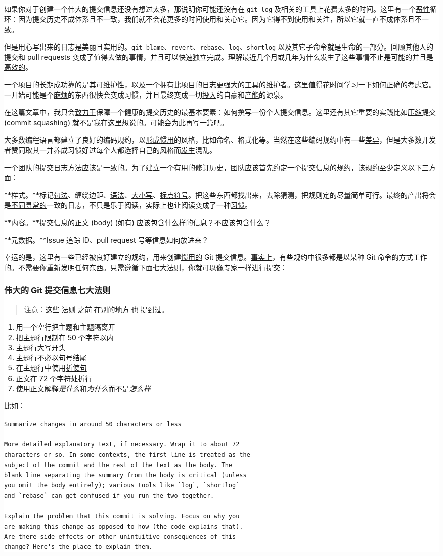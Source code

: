 如果你对于创建一个伟大的提交信息还没有想过太多，那说明你可能还没有在 `git log` 及相关的工具上花费太多的时间。这里有一个[恶性][vicious]循环：因为提交历史不成体系且不一致，我们就不会花更多的时间使用和关心它。因为它得不到使用和关注，所以它就一直不成体系且不一致。

但是用心写出来的日志是美丽且实用的。`git blame`、`revert`、`rebase`、`log`、`shortlog` 以及其它子命令就是生命的一部分。回顾其他人的提交和 pull requests 变成了值得去做的事情，并且可以快速独立完成。理解最近几个月或几年为什么发生了这些事情不止是可能的并且是[高效的][efficient]。

一个项目的长期成功[靠的是][rests-on]其可维护性，以及一个拥有比项目的日志更强大的工具的维护者。这里值得花时间学习一下如何[正确的][properly]考虑它。一开始可能是个[麻烦][hassle]的东西很快会变成习惯，并且最终变成一切[投入][involved]的自豪和[产能][productivity]的源泉。

在这篇文章中，我只会[致力于][addressing]保障一个健康的提交历史的最基本要素：如何撰写一份个人提交信息。这里还有其它重要的实践比如[压缩][squashing]提交 (commit squashing) 就不是我在这里想说的。可能会为此[再][subsequent]写一篇吧。

大多数编程语言都建立了良好的编码规约，以[形成][constitutes][惯用][idiomatic]的风格，比如命名、格式化等。当然在这些编码规约中有一些[差异][variations]，但是大多数开发者赞同取其一并养成习惯好过每个人都选择自己的风格而[发生][ensues]混乱。

一个团队的提交日志方法应该是一致的。为了建立一个有用的[修订][revision]历史，团队应该首先约定一个提交信息的规约，该规约至少定义以下三方面：

**样式。**标记[句法][syntax]、缠绕边距、[语法][grammar]、[大小写][capitalization]、[标点符号][punctuation]。把这些东西都找出来，去除猜测，把规则定的尽量简单可行。最终的产出将会是[不同寻常的][remarkably]一致的日志，不只是乐于阅读，实际上也让阅读变成了一种[习惯][on-a-regular-basis]。

**内容。**提交信息的正文 (body) (如有) 应该包含什么样的信息？不应该包含什么？

**元数据。**Issue 追踪 ID、pull request 号等信息如何放进来？

幸运的是，这里有一些已经被良好建立的规约，用来创建[惯用的][idiomatic] Git 提交信息。[事实上][indeed]，有些规约中很多都是以某种 Git 命令的方式工作的。不需要你重新发明任何东西。只需遵循下面七大法则，你就可以像专家一样进行提交：

### 伟大的 Git 提交信息七大法则

> 注意：[这些](http://tbaggery.com/2008/04/19/a-note-about-git-commit-messages.html) [法则](https://www.git-scm.com/book/en/Distributed-Git-Contributing-to-a-Project#Commit-Guidelines) [之前](https://github.com/torvalds/subsurface/blob/master/README#L82-109) [在别的地方](http://who-t.blogspot.co.at/2009/12/on-commit-messages.html) [也](https://github.com/erlang/otp/wiki/writing-good-commit-messages) [提到过](https://github.com/spring-projects/spring-framework/blob/30bce7/CONTRIBUTING.md#format-commit-messages)。

1. 用一个空行把主题和主题隔离开
2. 把主题行限制在 50 个字符以内
3. 主题行大写开头
4. 主题行不必以句号结尾
5. 在主题行中使用[祈使句][imperative]
6. 正文在 72 个字符处折行
7. 使用正文解释*是什么*和*为什么*而不是*怎么样*

比如：

    Summarize changes in around 50 characters or less
    
    More detailed explanatory text, if necessary. Wrap it to about 72
    characters or so. In some contexts, the first line is treated as the
    subject of the commit and the rest of the text as the body. The
    blank line separating the summary from the body is critical (unless
    you omit the body entirely); various tools like `log`, `shortlog`
    and `rebase` can get confused if you run the two together.
    
    Explain the problem that this commit is solving. Focus on why you
    are making this change as opposed to how (the code explains that).
    Are there side effects or other unintuitive consequences of this
    change? Here's the place to explain them.
    

[mess]: http://dict.cn/mess
[Yikes]: http://dict.cn/Yikes
[by-accident]: http://dict.cn/by%20accident
[selves]: http://dict.cn/selves
[properly]: http://dict.cn/properly
[vicious]: http://dict.cn/vicious
[efficient]: http://dict.cn/efficient
[rests-on]: http://dict.cn/rest%20on
[hassle]: http://dict.cn/hassle
[involved]: http://dict.cn/involved
[productivity]: http://dict.cn/productivity
[addressing]: http://dict.cn/addressing
[squashing]: http://dict.cn/squashing
[subsequent]: http://dict.cn/subsequent
[constitutes]: http://dict.cn/constitutes
[idiomatic]: http://dict.cn/idiomatic
[variations]: http://dict.cn/variations
[ensues]: http://dict.cn/ensues
[revision]: http://dict.cn/revision
[syntax]: http://dict.cn/syntax
[grammar]: http://dict.cn/grammar
[capitalization]: http://dict.cn/capitalization
[punctuation]: http://dict.cn/punctuation
[remarkably]: http://dict.cn/remarkably
[on-a-regular-basis]: http://dict.cn/on%20a%20regular%20basis
[idiomatic]: http://dict.cn/idiomatic
[indeed]: http://dict.cn/indeed
[imperative]: http://dict.cn/imperative
[merits]: http://dict.cn/merits
[pays-off]: http://dict.cn/pay%20off
[concision]: http://dict.cn/concision
[distinction]: http://dict.cn/distinction
[properly]: http://dict.cn/properly
[rule-of-thumb]: http://dict.cn/rule%20of%20thumb
[concise]: http://dict.cn/concise
[punctuation]: http://dict.cn/punctuation
[precious]: http://dict.cn/precious
[imperative]: http://dict.cn/imperative
[awkward]: http://dict.cn/awkward
[indicative]: http://dict.cn/indicative
[non-imperative]: http://dict.cn/imperative
[terrible]: http://dict.cn/terrible
[leave-out]: http://dict.cn/leave%20out
[wise]: http://dict.cn/wise
[insanely]: http://dict.cn/insanely
[extensively]: http://dict.cn/extensively
[invaluable]: http://dict.cn/invaluable
[sophisticated]: http://dict.cn/sophisticated
[falls-apart]: http://dict.cn/fall%20apart
[wielding]: http://dict.cn/wielding
[take-advantage]: http://dict.cn/take%20advantage
[For-as-many-reasons-as-there-are-Git-subcommands]: https://translate.google.com/#en/zh-CN/For%20as%20many%20reasons%20as%20there%20are%20Git%20subcommands